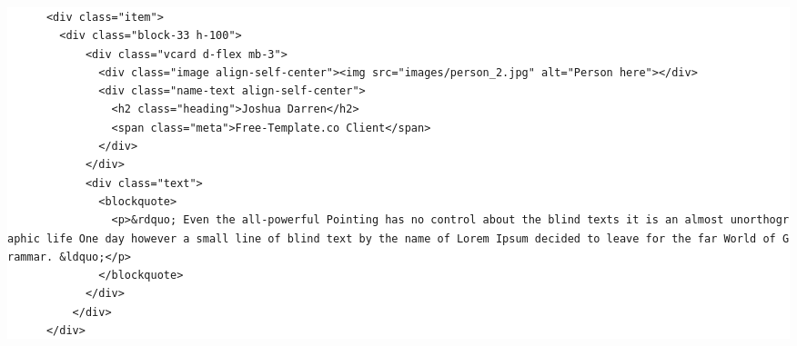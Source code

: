           <div class="item">
            <div class="block-33 h-100">
                <div class="vcard d-flex mb-3">
                  <div class="image align-self-center"><img src="images/person_2.jpg" alt="Person here"></div>
                  <div class="name-text align-self-center">
                    <h2 class="heading">Joshua Darren</h2>
                    <span class="meta">Free-Template.co Client</span>
                  </div>
                </div>
                <div class="text">
                  <blockquote>
                    <p>&rdquo; Even the all-powerful Pointing has no control about the blind texts it is an almost unorthographic life One day however a small line of blind text by the name of Lorem Ipsum decided to leave for the far World of Grammar. &ldquo;</p>
                  </blockquote>
                </div>
              </div>
          </div>
